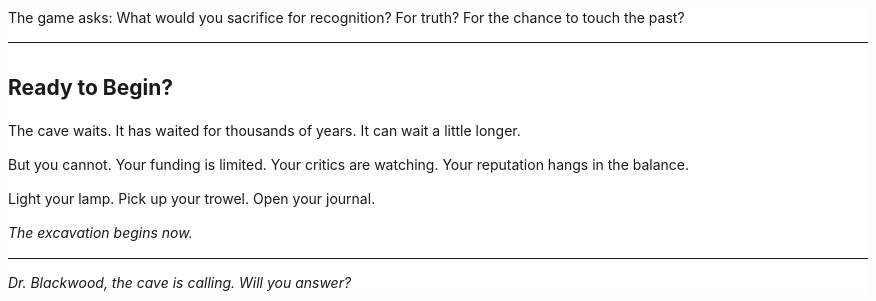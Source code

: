The game asks: What would you sacrifice for recognition? For truth? For the chance to touch the past?

---

## Ready to Begin?

The cave waits. It has waited for thousands of years. It can wait a little longer.

But you cannot. Your funding is limited. Your critics are watching. Your reputation hangs in the balance.

Light your lamp. Pick up your trowel. Open your journal.

*The excavation begins now.*

---

*Dr. Blackwood, the cave is calling. Will you answer?*
